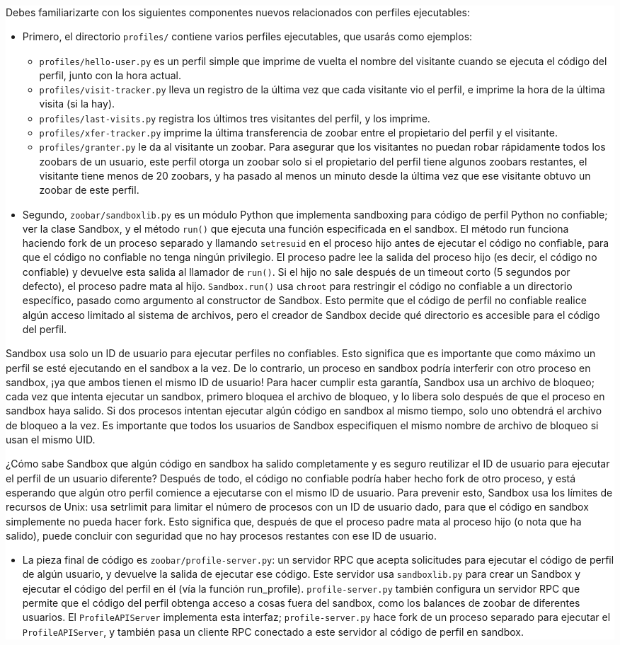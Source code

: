Debes familiarizarte con los siguientes componentes nuevos relacionados con perfiles ejecutables:

- Primero, el directorio `profiles/` contiene varios perfiles ejecutables, que usarás como ejemplos:
  - `profiles/hello-user.py` es un perfil simple que imprime de vuelta el nombre del visitante cuando se ejecuta el código del perfil, junto con la hora actual.
  - `profiles/visit-tracker.py` lleva un registro de la última vez que cada visitante vio el perfil, e imprime la hora de la última visita (si la hay).
  - `profiles/last-visits.py` registra los últimos tres visitantes del perfil, y los imprime.
  - `profiles/xfer-tracker.py` imprime la última transferencia de zoobar entre el propietario del perfil y el visitante.
  - `profiles/granter.py` le da al visitante un zoobar. Para asegurar que los visitantes no puedan robar rápidamente todos los zoobars de un usuario, este perfil otorga un zoobar solo si el propietario del perfil tiene algunos zoobars restantes, el visitante tiene menos de 20 zoobars, y ha pasado al menos un minuto desde la última vez que ese visitante obtuvo un zoobar de este perfil.

- Segundo, `zoobar/sandboxlib.py` es un módulo Python que implementa sandboxing para código de perfil Python no confiable; ver la clase Sandbox, y el método `run()` que ejecuta una función especificada en el sandbox. El método run funciona haciendo fork de un proceso separado y llamando `setresuid` en el proceso hijo antes de ejecutar el código no confiable, para que el código no confiable no tenga ningún privilegio. El proceso padre lee la salida del proceso hijo (es decir, el código no confiable) y devuelve esta salida al llamador de `run()`. Si el hijo no sale después de un timeout corto (5 segundos por defecto), el proceso padre mata al hijo.
  `Sandbox.run()` usa `chroot` para restringir el código no confiable a un directorio específico, pasado como argumento al constructor de Sandbox. Esto permite que el código de perfil no confiable realice algún acceso limitado al sistema de archivos, pero el creador de Sandbox decide qué directorio es accesible para el código del perfil.

Sandbox usa solo un ID de usuario para ejecutar perfiles no confiables. Esto significa que es importante que como máximo un perfil se esté ejecutando en el sandbox a la vez. De lo contrario, un proceso en sandbox podría interferir con otro proceso en sandbox, ¡ya que ambos tienen el mismo ID de usuario! Para hacer cumplir esta garantía, Sandbox usa un archivo de bloqueo; cada vez que intenta ejecutar un sandbox, primero bloquea el archivo de bloqueo, y lo libera solo después de que el proceso en sandbox haya salido. Si dos procesos intentan ejecutar algún código en sandbox al mismo tiempo, solo uno obtendrá el archivo de bloqueo a la vez. Es importante que todos los usuarios de Sandbox especifiquen el mismo nombre de archivo de bloqueo si usan el mismo UID.

¿Cómo sabe Sandbox que algún código en sandbox ha salido completamente y es seguro reutilizar el ID de usuario para ejecutar el perfil de un usuario diferente? Después de todo, el código no confiable podría haber hecho fork de otro proceso, y está esperando que algún otro perfil comience a ejecutarse con el mismo ID de usuario. Para prevenir esto, Sandbox usa los límites de recursos de Unix: usa setrlimit para limitar el número de procesos con un ID de usuario dado, para que el código en sandbox simplemente no pueda hacer fork. Esto significa que, después de que el proceso padre mata al proceso hijo (o nota que ha salido), puede concluir con seguridad que no hay procesos restantes con ese ID de usuario.

- La pieza final de código es `zoobar/profile-server.py`: un servidor RPC que acepta solicitudes para ejecutar el código de perfil de algún usuario, y devuelve la salida de ejecutar ese código.
  Este servidor usa `sandboxlib.py` para crear un Sandbox y ejecutar el código del perfil en él (vía la función run_profile). `profile-server.py` también configura un servidor RPC que permite que el código del perfil obtenga acceso a cosas fuera del sandbox, como los balances de zoobar de diferentes usuarios. El `ProfileAPIServer` implementa esta interfaz; `profile-server.py` hace fork de un proceso separado para ejecutar el `ProfileAPIServer`, y también pasa un cliente RPC conectado a este servidor al código de perfil en sandbox.
